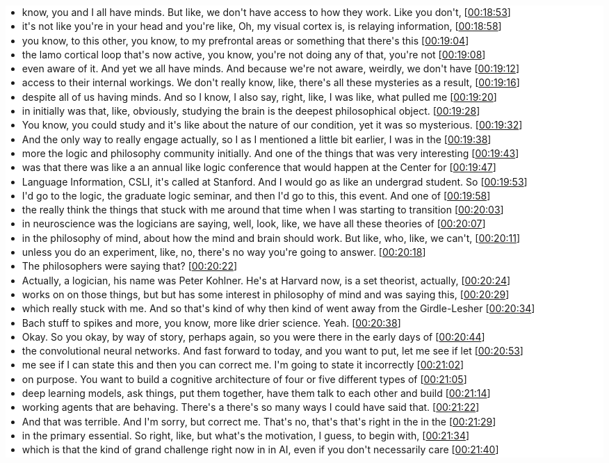 *  know, you and I all have minds. But like, we don't have access to how they work. Like you don't, [[00:18:53](https://www.youtube.com/watch?v=_RMVdo3TN_k&t=1133.14s)]
*  it's not like you're in your head and you're like, Oh, my visual cortex is, is relaying information, [[00:18:58](https://www.youtube.com/watch?v=_RMVdo3TN_k&t=1138.74s)]
*  you know, to this other, you know, to my prefrontal areas or something that there's this [[00:19:04](https://www.youtube.com/watch?v=_RMVdo3TN_k&t=1144.5s)]
*  the lamo cortical loop that's now active, you know, you're not doing any of that, you're not [[00:19:08](https://www.youtube.com/watch?v=_RMVdo3TN_k&t=1148.58s)]
*  even aware of it. And yet we all have minds. And because we're not aware, weirdly, we don't have [[00:19:12](https://www.youtube.com/watch?v=_RMVdo3TN_k&t=1152.1s)]
*  access to their internal workings. We don't really know, like, there's all these mysteries as a result, [[00:19:16](https://www.youtube.com/watch?v=_RMVdo3TN_k&t=1156.58s)]
*  despite all of us having minds. And so I know, I also say, right, like, I was like, what pulled me [[00:19:20](https://www.youtube.com/watch?v=_RMVdo3TN_k&t=1160.8999999999999s)]
*  in initially was that, like, obviously, studying the brain is the deepest philosophical object. [[00:19:28](https://www.youtube.com/watch?v=_RMVdo3TN_k&t=1168.58s)]
*  You know, you could study and it's like about the nature of our condition, yet it was so mysterious. [[00:19:32](https://www.youtube.com/watch?v=_RMVdo3TN_k&t=1172.8999999999999s)]
*  And the only way to really engage actually, so I as I mentioned a little bit earlier, I was in the [[00:19:38](https://www.youtube.com/watch?v=_RMVdo3TN_k&t=1178.02s)]
*  more the logic and philosophy community initially. And one of the things that was very interesting [[00:19:43](https://www.youtube.com/watch?v=_RMVdo3TN_k&t=1183.3799999999999s)]
*  was that there was like a an annual like logic conference that would happen at the Center for [[00:19:47](https://www.youtube.com/watch?v=_RMVdo3TN_k&t=1187.78s)]
*  Language Information, CSLI, it's called at Stanford. And I would go as like an undergrad student. So [[00:19:53](https://www.youtube.com/watch?v=_RMVdo3TN_k&t=1193.3799999999999s)]
*  I'd go to the logic, the graduate logic seminar, and then I'd go to this, this event. And one of [[00:19:58](https://www.youtube.com/watch?v=_RMVdo3TN_k&t=1198.5s)]
*  the really think the things that stuck with me around that time when I was starting to transition [[00:20:03](https://www.youtube.com/watch?v=_RMVdo3TN_k&t=1203.86s)]
*  in neuroscience was the logicians are saying, well, look, like, we have all these theories of [[00:20:07](https://www.youtube.com/watch?v=_RMVdo3TN_k&t=1207.38s)]
*  in the philosophy of mind, about how the mind and brain should work. But like, who, like, we can't, [[00:20:11](https://www.youtube.com/watch?v=_RMVdo3TN_k&t=1211.8600000000001s)]
*  unless you do an experiment, like, no, there's no way you're going to answer. [[00:20:18](https://www.youtube.com/watch?v=_RMVdo3TN_k&t=1218.18s)]
*  The philosophers were saying that? [[00:20:22](https://www.youtube.com/watch?v=_RMVdo3TN_k&t=1222.0200000000002s)]
*  Actually, a logician, his name was Peter Kohlner. He's at Harvard now, is a set theorist, actually, [[00:20:24](https://www.youtube.com/watch?v=_RMVdo3TN_k&t=1224.0200000000002s)]
*  works on on those things, but but has some interest in philosophy of mind and was saying this, [[00:20:29](https://www.youtube.com/watch?v=_RMVdo3TN_k&t=1229.3000000000002s)]
*  which really stuck with me. And so that's kind of why then kind of went away from the Girdle-Lesher [[00:20:34](https://www.youtube.com/watch?v=_RMVdo3TN_k&t=1234.02s)]
*  Bach stuff to spikes and more, you know, more like drier science. Yeah. [[00:20:38](https://www.youtube.com/watch?v=_RMVdo3TN_k&t=1238.18s)]
*  Okay. So you okay, by way of story, perhaps again, so you were there in the early days of [[00:20:44](https://www.youtube.com/watch?v=_RMVdo3TN_k&t=1244.58s)]
*  the convolutional neural networks. And fast forward to today, and you want to put, let me see if let [[00:20:53](https://www.youtube.com/watch?v=_RMVdo3TN_k&t=1253.54s)]
*  me see if I can state this and then you can correct me. I'm going to state it incorrectly [[00:21:02](https://www.youtube.com/watch?v=_RMVdo3TN_k&t=1262.18s)]
*  on purpose. You want to build a cognitive architecture of four or five different types of [[00:21:05](https://www.youtube.com/watch?v=_RMVdo3TN_k&t=1265.3s)]
*  deep learning models, ask things, put them together, have them talk to each other and build [[00:21:14](https://www.youtube.com/watch?v=_RMVdo3TN_k&t=1274.5800000000002s)]
*  working agents that are behaving. There's a there's so many ways I could have said that. [[00:21:22](https://www.youtube.com/watch?v=_RMVdo3TN_k&t=1282.02s)]
*  And that was terrible. And I'm sorry, but correct me. That's no, that's that's right in the in the [[00:21:29](https://www.youtube.com/watch?v=_RMVdo3TN_k&t=1289.06s)]
*  in the primary essential. So right, like, but what's the motivation, I guess, to begin with, [[00:21:34](https://www.youtube.com/watch?v=_RMVdo3TN_k&t=1294.8999999999999s)]
*  which is that the kind of grand challenge right now in in AI, even if you don't necessarily care [[00:21:40](https://www.youtube.com/watch?v=_RMVdo3TN_k&t=1300.8999999999999s)]